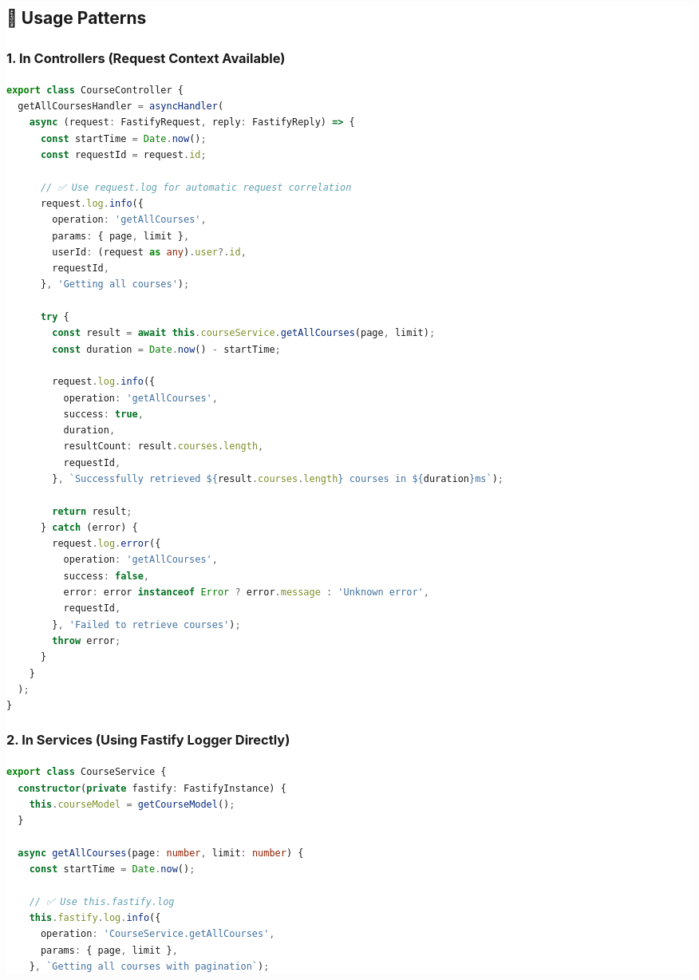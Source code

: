 
## 🎯 Usage Patterns

### 1. In Controllers (Request Context Available)

```typescript
export class CourseController {
  getAllCoursesHandler = asyncHandler(
    async (request: FastifyRequest, reply: FastifyReply) => {
      const startTime = Date.now();
      const requestId = request.id;
      
      // ✅ Use request.log for automatic request correlation
      request.log.info({
        operation: 'getAllCourses',
        params: { page, limit },
        userId: (request as any).user?.id,
        requestId,
      }, 'Getting all courses');

      try {
        const result = await this.courseService.getAllCourses(page, limit);
        const duration = Date.now() - startTime;
        
        request.log.info({
          operation: 'getAllCourses',
          success: true,
          duration,
          resultCount: result.courses.length,
          requestId,
        }, `Successfully retrieved ${result.courses.length} courses in ${duration}ms`);

        return result;
      } catch (error) {
        request.log.error({
          operation: 'getAllCourses',
          success: false,
          error: error instanceof Error ? error.message : 'Unknown error',
          requestId,
        }, 'Failed to retrieve courses');
        throw error;
      }
    }
  );
}
```

### 2. In Services (Using Fastify Logger Directly)

```typescript
export class CourseService {
  constructor(private fastify: FastifyInstance) {
    this.courseModel = getCourseModel();
  }

  async getAllCourses(page: number, limit: number) {
    const startTime = Date.now();
    
    // ✅ Use this.fastify.log
    this.fastify.log.info({
      operation: 'CourseService.getAllCourses',
      params: { page, limit },
    }, `Getting all courses with pagination`);

```
